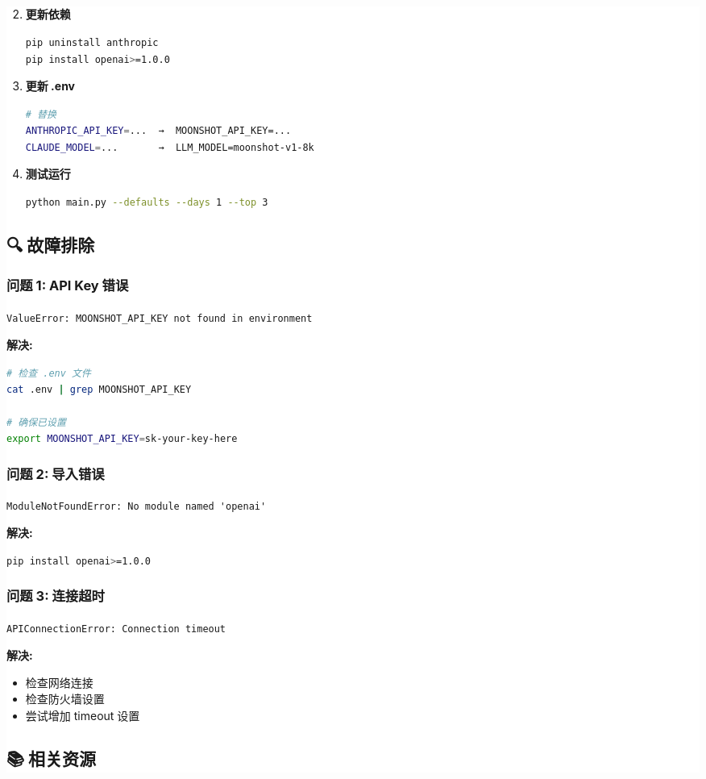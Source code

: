 2. **更新依赖**
   ```bash
   pip uninstall anthropic
   pip install openai>=1.0.0
   ```

3. **更新 .env**
   ```bash
   # 替换
   ANTHROPIC_API_KEY=...  →  MOONSHOT_API_KEY=...
   CLAUDE_MODEL=...       →  LLM_MODEL=moonshot-v1-8k
   ```

4. **测试运行**
   ```bash
   python main.py --defaults --days 1 --top 3
   ```

## 🔍 故障排除

### 问题 1: API Key 错误
```
ValueError: MOONSHOT_API_KEY not found in environment
```

**解决:**
```bash
# 检查 .env 文件
cat .env | grep MOONSHOT_API_KEY

# 确保已设置
export MOONSHOT_API_KEY=sk-your-key-here
```

### 问题 2: 导入错误
```
ModuleNotFoundError: No module named 'openai'
```

**解决:**
```bash
pip install openai>=1.0.0
```

### 问题 3: 连接超时
```
APIConnectionError: Connection timeout
```

**解决:**
- 检查网络连接
- 检查防火墙设置
- 尝试增加 timeout 设置

## 📚 相关资源
